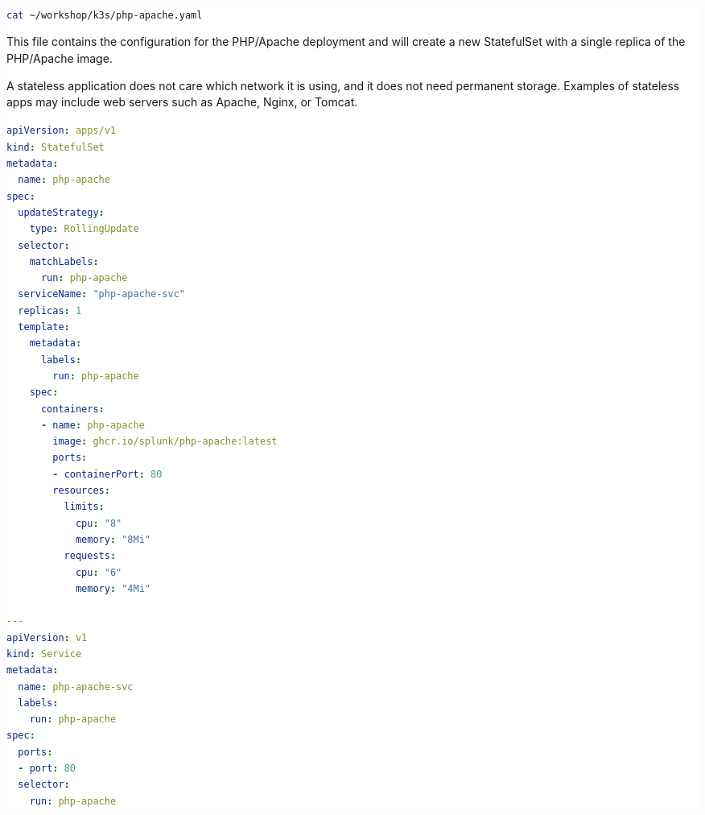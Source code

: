 ``` bash
cat ~/workshop/k3s/php-apache.yaml
```

 This file contains the configuration for the PHP/Apache deployment and will create a new StatefulSet with a single replica of the PHP/Apache image.

A stateless application does not care which network it is using, and it does not need permanent storage. Examples of stateless apps may include web servers such as Apache, Nginx, or Tomcat.

```yaml
apiVersion: apps/v1
kind: StatefulSet
metadata:
  name: php-apache
spec:
  updateStrategy:
    type: RollingUpdate
  selector:
    matchLabels:
      run: php-apache
  serviceName: "php-apache-svc"
  replicas: 1
  template:
    metadata:
      labels:
        run: php-apache
    spec:
      containers:
      - name: php-apache
        image: ghcr.io/splunk/php-apache:latest
        ports:
        - containerPort: 80
        resources:
          limits:
            cpu: "8"
            memory: "8Mi"
          requests:
            cpu: "6"
            memory: "4Mi"

---
apiVersion: v1
kind: Service
metadata:
  name: php-apache-svc
  labels:
    run: php-apache
spec:
  ports:
  - port: 80
  selector:
    run: php-apache
```
